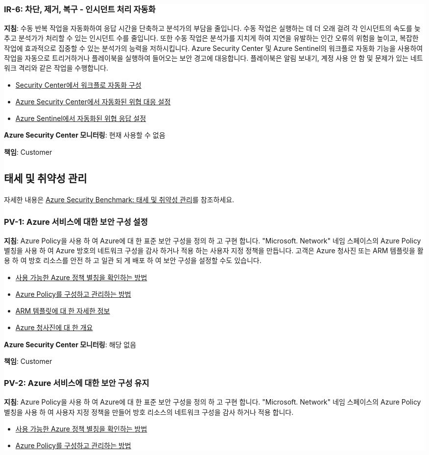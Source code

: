 ### <a name="ir-6-containment-eradication-and-recovery--automate-the-incident-handling"></a>IR-6: 차단, 제거, 복구 - 인시던트 처리 자동화

**지침**: 수동 반복 작업을 자동화하여 응답 시간을 단축하고 분석가의 부담을 줄입니다. 수동 작업은 실행하는 데 더 오래 걸려 각 인시던트의 속도를 늦추고 분석가가 처리할 수 있는 인시던트 수를 줄입니다. 또한 수동 작업은 분석가를 지치게 하여 지연을 유발하는 인간 오류의 위험을 높이고, 복잡한 작업에 효과적으로 집중할 수 있는 분석가의 능력을 저하시킵니다. Azure Security Center 및 Azure Sentinel의 워크플로 자동화 기능을 사용하여 작업을 자동으로 트리거하거나 플레이북을 실행하여 들어오는 보안 경고에 대응합니다. 플레이북은 알림 보내기, 계정 사용 안 함 및 문제가 있는 네트워크 격리와 같은 작업을 수행합니다. 

- [Security Center에서 워크플로 자동화 구성](../security-center/workflow-automation.md)

- [Azure Security Center에서 자동화된 위협 대응 설정](../security-center/tutorial-security-incident.md#triage-security-alerts)

- [Azure Sentinel에서 자동화된 위협 응답 설정](../sentinel/tutorial-respond-threats-playbook.md)

**Azure Security Center 모니터링**: 현재 사용할 수 없음

**책임**: Customer

## <a name="posture-and-vulnerability-management"></a>태세 및 취약성 관리

자세한 내용은 [Azure Security Benchmark: 태세 및 취약성 관리](../security/benchmarks/security-controls-v2-posture-vulnerability-management.md)를 참조하세요.

### <a name="pv-1-establish-secure-configurations-for-azure-services"></a>PV-1: Azure 서비스에 대한 보안 구성 설정 

**지침**: Azure Policy을 사용 하 여 Azure에 대 한 표준 보안 구성을 정의 하 고 구현 합니다. "Microsoft. Network" 네임 스페이스의 Azure Policy 별칭을 사용 하 여 Azure 방호의 네트워크 구성을 감사 하거나 적용 하는 사용자 지정 정책을 만듭니다. 고객은 Azure 청사진 또는 ARM 템플릿을 활용 하 여 방호 리소스를 안전 하 고 일관 되 게 배포 하 여 보안 구성을 설정할 수도 있습니다.

- [사용 가능한 Azure 정책 별칭을 확인하는 방법](/powershell/module/az.resources/get-azpolicyalias?preserve-view=true&view=azps-4.8.0)

- [Azure Policy를 구성하고 관리하는 방법](../governance/policy/tutorials/create-and-manage.md)

- [ARM 템플릿에 대 한 자세한 정보](../azure-resource-manager/templates/overview.md)

- [Azure 청사진에 대 한 개요](../governance/blueprints/overview.md)

**Azure Security Center 모니터링**: 해당 없음

**책임**: Customer

### <a name="pv-2-sustain-secure-configurations-for-azure-services"></a>PV-2: Azure 서비스에 대한 보안 구성 유지

**지침**: Azure Policy을 사용 하 여 Azure에 대 한 표준 보안 구성을 정의 하 고 구현 합니다. "Microsoft. Network" 네임 스페이스의 Azure Policy 별칭을 사용 하 여 사용자 지정 정책을 만들어 방호 리소스의 네트워크 구성을 감사 하거나 적용 합니다.

- [사용 가능한 Azure 정책 별칭을 확인하는 방법](/powershell/module/az.resources/get-azpolicyalias?preserve-view=true&view=azps-4.8.0)

- [Azure Policy를 구성하고 관리하는 방법](../governance/policy/tutorials/create-and-manage.md)
